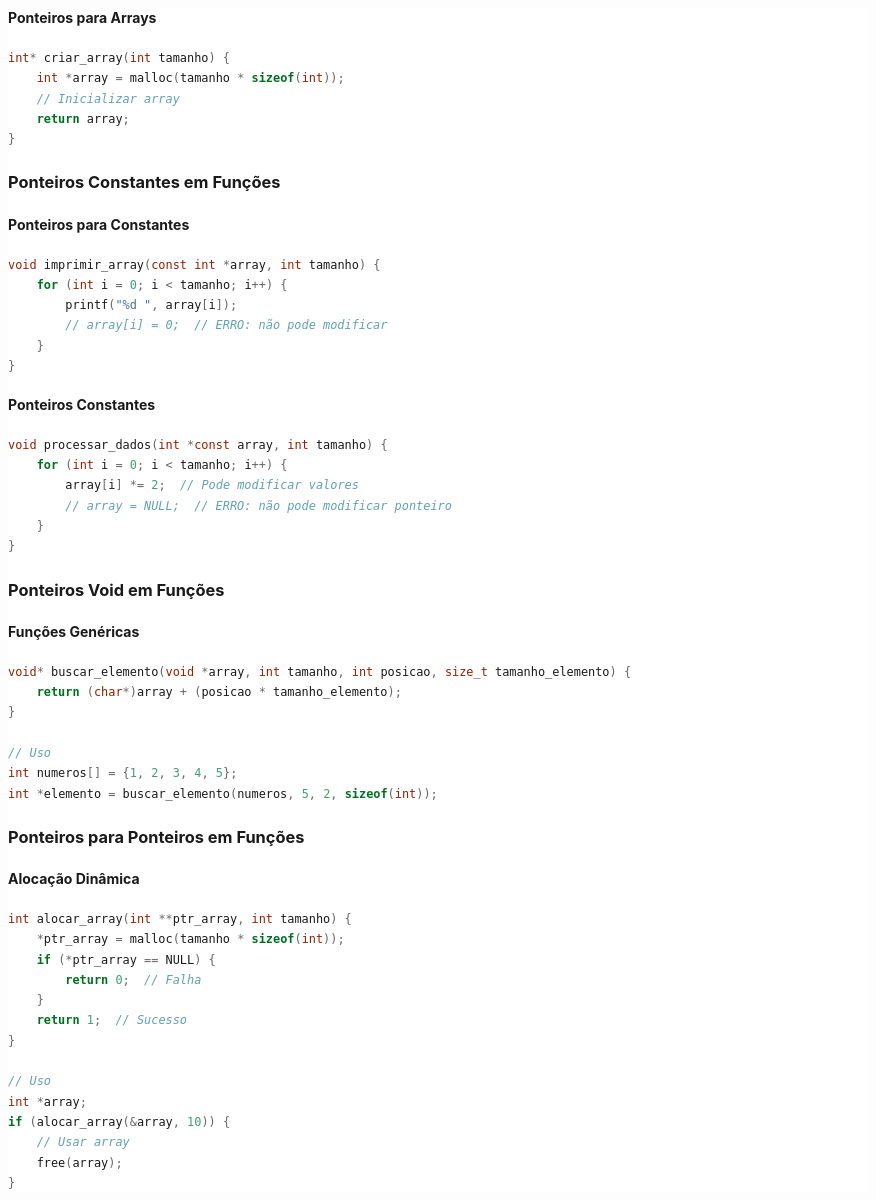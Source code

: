 #### Ponteiros para Arrays
```c
int* criar_array(int tamanho) {
    int *array = malloc(tamanho * sizeof(int));
    // Inicializar array
    return array;
}
```

### Ponteiros Constantes em Funções

#### Ponteiros para Constantes
```c
void imprimir_array(const int *array, int tamanho) {
    for (int i = 0; i < tamanho; i++) {
        printf("%d ", array[i]);
        // array[i] = 0;  // ERRO: não pode modificar
    }
}
```

#### Ponteiros Constantes
```c
void processar_dados(int *const array, int tamanho) {
    for (int i = 0; i < tamanho; i++) {
        array[i] *= 2;  // Pode modificar valores
        // array = NULL;  // ERRO: não pode modificar ponteiro
    }
}
```

### Ponteiros Void em Funções

#### Funções Genéricas
```c
void* buscar_elemento(void *array, int tamanho, int posicao, size_t tamanho_elemento) {
    return (char*)array + (posicao * tamanho_elemento);
}

// Uso
int numeros[] = {1, 2, 3, 4, 5};
int *elemento = buscar_elemento(numeros, 5, 2, sizeof(int));
```

### Ponteiros para Ponteiros em Funções

#### Alocação Dinâmica
```c
int alocar_array(int **ptr_array, int tamanho) {
    *ptr_array = malloc(tamanho * sizeof(int));
    if (*ptr_array == NULL) {
        return 0;  // Falha
    }
    return 1;  // Sucesso
}

// Uso
int *array;
if (alocar_array(&array, 10)) {
    // Usar array
    free(array);
}
```
